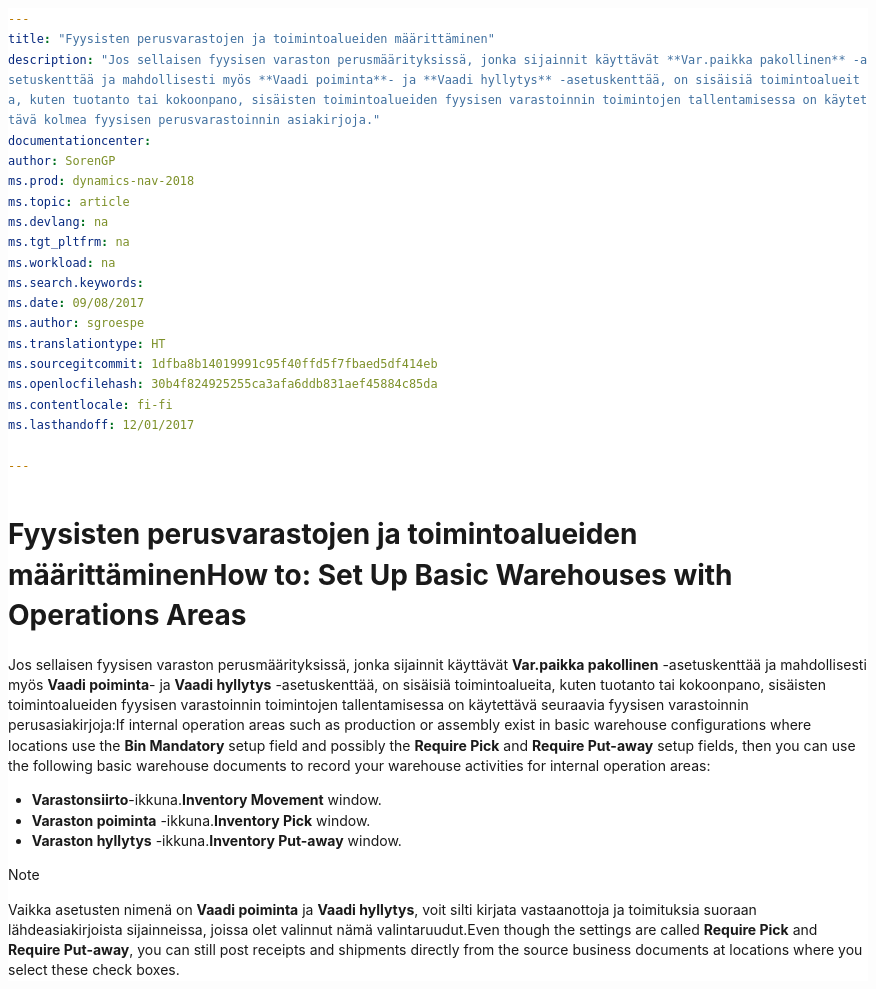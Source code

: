 ```yaml
---
title: "Fyysisten perusvarastojen ja toimintoalueiden määrittäminen"
description: "Jos sellaisen fyysisen varaston perusmäärityksissä, jonka sijainnit käyttävät **Var.paikka pakollinen** -asetuskenttää ja mahdollisesti myös **Vaadi poiminta**- ja **Vaadi hyllytys** -asetuskenttää, on sisäisiä toimintoalueita, kuten tuotanto tai kokoonpano, sisäisten toimintoalueiden fyysisen varastoinnin toimintojen tallentamisessa on käytettävä kolmea fyysisen perusvarastoinnin asiakirjoja."
documentationcenter: 
author: SorenGP
ms.prod: dynamics-nav-2018
ms.topic: article
ms.devlang: na
ms.tgt_pltfrm: na
ms.workload: na
ms.search.keywords: 
ms.date: 09/08/2017
ms.author: sgroespe
ms.translationtype: HT
ms.sourcegitcommit: 1dfba8b14019991c95f40ffd5f7fbaed5df414eb
ms.openlocfilehash: 30b4f824925255ca3afa6ddb831aef45884c85da
ms.contentlocale: fi-fi
ms.lasthandoff: 12/01/2017

---
```

# <a name="how-to-set-up-basic-warehouses-with-operations-areas"></a><span data-ttu-id="84ada-103">Fyysisten perusvarastojen ja toimintoalueiden määrittäminen</span><span class="sxs-lookup"><span data-stu-id="84ada-103">How to: Set Up Basic Warehouses with Operations Areas</span></span>
<span data-ttu-id="84ada-104">Jos sellaisen fyysisen varaston perusmäärityksissä, jonka sijainnit käyttävät **Var.paikka pakollinen** -asetuskenttää ja mahdollisesti myös **Vaadi poiminta**- ja **Vaadi hyllytys** -asetuskenttää, on sisäisiä toimintoalueita, kuten tuotanto tai kokoonpano, sisäisten toimintoalueiden fyysisen varastoinnin toimintojen tallentamisessa on käytettävä seuraavia fyysisen varastoinnin perusasiakirjoja:</span><span class="sxs-lookup"><span data-stu-id="84ada-104">If internal operation areas such as production or assembly exist in basic warehouse configurations where locations use the **Bin Mandatory** setup field and possibly the **Require Pick** and **Require Put-away** setup fields, then you can use the following basic warehouse documents to record your warehouse activities for internal operation areas:</span></span>  

- <span data-ttu-id="84ada-105">**Varastonsiirto**-ikkuna.</span><span class="sxs-lookup"><span data-stu-id="84ada-105">**Inventory Movement** window.</span></span>  
- <span data-ttu-id="84ada-106">**Varaston poiminta** -ikkuna.</span><span class="sxs-lookup"><span data-stu-id="84ada-106">**Inventory Pick** window.</span></span>  
- <span data-ttu-id="84ada-107">**Varaston hyllytys** -ikkuna.</span><span class="sxs-lookup"><span data-stu-id="84ada-107">**Inventory Put-away** window.</span></span>

> [!NOTE]
> <span data-ttu-id="84ada-108">Vaikka asetusten nimenä on **Vaadi poiminta** ja **Vaadi hyllytys**, voit silti kirjata vastaanottoja ja toimituksia suoraan lähdeasiakirjoista sijainneissa, joissa olet valinnut nämä valintaruudut.</span><span class="sxs-lookup"><span data-stu-id="84ada-108">Even though the settings are called **Require Pick** and **Require Put-away**, you can still post receipts and shipments directly from the source business documents at locations where you select these check boxes.</span></span>  
